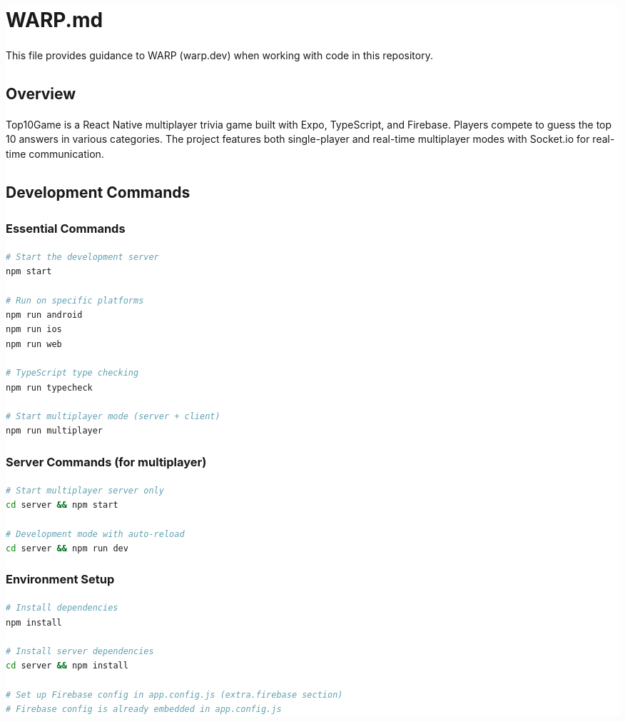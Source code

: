 # WARP.md

This file provides guidance to WARP (warp.dev) when working with code in this repository.

## Overview

Top10Game is a React Native multiplayer trivia game built with Expo, TypeScript, and Firebase. Players compete to guess the top 10 answers in various categories. The project features both single-player and real-time multiplayer modes with Socket.io for real-time communication.

## Development Commands

### Essential Commands
```bash
# Start the development server
npm start

# Run on specific platforms
npm run android
npm run ios
npm run web

# TypeScript type checking
npm run typecheck

# Start multiplayer mode (server + client)
npm run multiplayer
```

### Server Commands (for multiplayer)
```bash
# Start multiplayer server only
cd server && npm start

# Development mode with auto-reload
cd server && npm run dev
```

### Environment Setup
```bash
# Install dependencies
npm install

# Install server dependencies
cd server && npm install

# Set up Firebase config in app.config.js (extra.firebase section)
# Firebase config is already embedded in app.config.js
```
